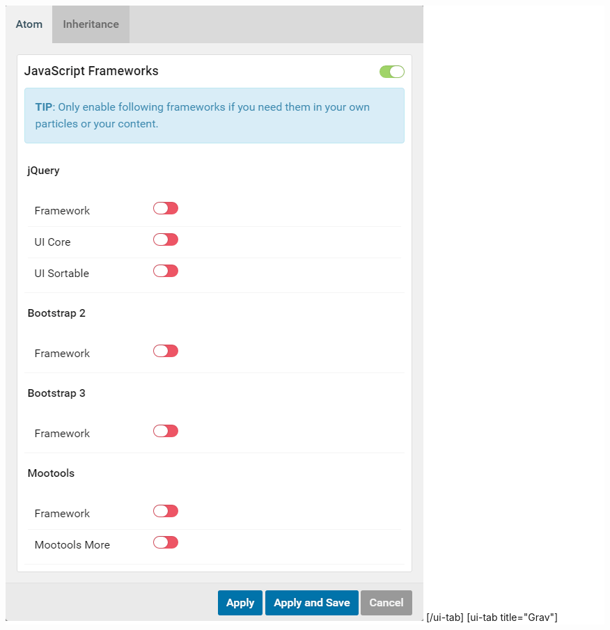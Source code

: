 ![JavaScript Frameworks](wp_atoms-frameworks_settings.png?classes=shadow,border)
[/ui-tab]
[ui-tab title="Grav"]